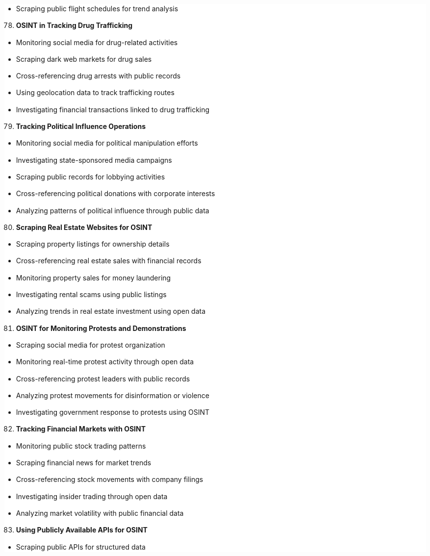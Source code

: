 * Scraping public flight schedules for trend analysis

78. **OSINT in Tracking Drug Trafficking**

* Monitoring social media for drug-related activities

* Scraping dark web markets for drug sales

* Cross-referencing drug arrests with public records

* Using geolocation data to track trafficking routes

* Investigating financial transactions linked to drug trafficking

79. **Tracking Political Influence Operations**

* Monitoring social media for political manipulation efforts

* Investigating state-sponsored media campaigns

* Scraping public records for lobbying activities

* Cross-referencing political donations with corporate interests

* Analyzing patterns of political influence through public data

80. **Scraping Real Estate Websites for OSINT**

* Scraping property listings for ownership details

* Cross-referencing real estate sales with financial records

* Monitoring property sales for money laundering

* Investigating rental scams using public listings

* Analyzing trends in real estate investment using open data

81. **OSINT for Monitoring Protests and Demonstrations**

* Scraping social media for protest organization

* Monitoring real-time protest activity through open data

* Cross-referencing protest leaders with public records

* Analyzing protest movements for disinformation or violence

* Investigating government response to protests using OSINT

82. **Tracking Financial Markets with OSINT**

* Monitoring public stock trading patterns

* Scraping financial news for market trends

* Cross-referencing stock movements with company filings

* Investigating insider trading through open data

* Analyzing market volatility with public financial data

83. **Using Publicly Available APIs for OSINT**

* Scraping public APIs for structured data

